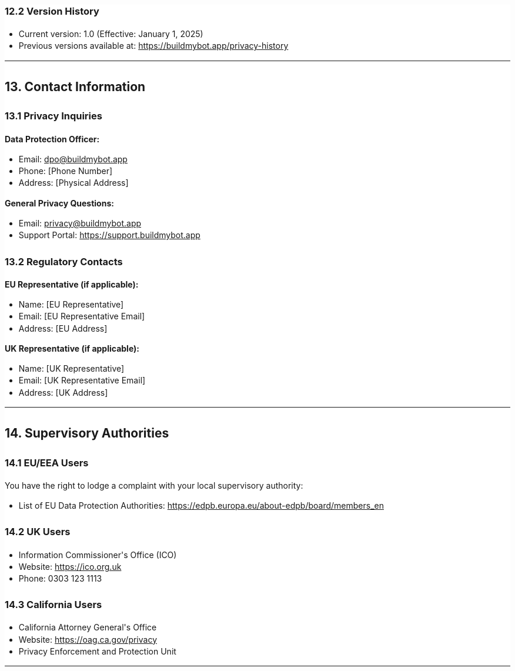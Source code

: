### 12.2 Version History

- Current version: 1.0 (Effective: January 1, 2025)
- Previous versions available at: https://buildmybot.app/privacy-history

---

## 13. Contact Information

### 13.1 Privacy Inquiries

**Data Protection Officer:**
- Email: dpo@buildmybot.app
- Phone: [Phone Number]
- Address: [Physical Address]

**General Privacy Questions:**
- Email: privacy@buildmybot.app
- Support Portal: https://support.buildmybot.app

### 13.2 Regulatory Contacts

**EU Representative (if applicable):**
- Name: [EU Representative]
- Email: [EU Representative Email]
- Address: [EU Address]

**UK Representative (if applicable):**
- Name: [UK Representative]
- Email: [UK Representative Email]
- Address: [UK Address]

---

## 14. Supervisory Authorities

### 14.1 EU/EEA Users

You have the right to lodge a complaint with your local supervisory authority:
- List of EU Data Protection Authorities: https://edpb.europa.eu/about-edpb/board/members_en

### 14.2 UK Users

- Information Commissioner's Office (ICO)
- Website: https://ico.org.uk
- Phone: 0303 123 1113

### 14.3 California Users

- California Attorney General's Office
- Website: https://oag.ca.gov/privacy
- Privacy Enforcement and Protection Unit

---